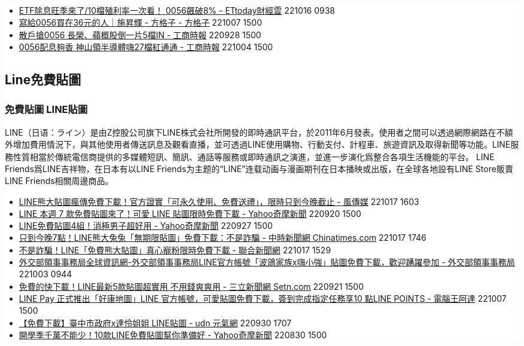 - [ETF除息旺季來了/10檔殖利率一次看！ 0056飆破8% - ETtoday財經雲](https://finance.ettoday.net/news/2359074?redirect=1 "ETF除息旺季來了/10檔殖利率一次看！ 0056飆破8% - ETtoday財經雲") 221016 0938
- [寫給0056買在36元的人｜施昇輝 - 方格子 - 方格子](https://vocus.cc/article/63402e0efd897800019872ca "寫給0056買在36元的人｜施昇輝 - 方格子 - 方格子") 221007 1500
- [散戶搶0056 長榮、蘋概股倒一片5檔IN - 工商時報](https://ctee.com.tw/news/stocks/725418.html "散戶搶0056 長榮、蘋概股倒一片5檔IN - 工商時報") 220928 1500
- [0056配息夠香 神山領半導體嗨27檔紅通通 - 工商時報](https://ctee.com.tw/news/stocks/728712.html "0056配息夠香 神山領半導體嗨27檔紅通通 - 工商時報") 221004 1500

## Line免費貼圖

### 免費貼圖 LINE貼圖

LINE（日语：ライン）是由Z控股公司旗下LINE株式会社所開發的即時通訊平台，於2011年6月發表。使用者之間可以透過網際網路在不額外增加費用情況下，與其他使用者傳送訊息及觀看直播，並可透過LINE使用購物、行動支付、計程車、旅遊資訊及取得新聞等功能。LINE服務性質相當於傳統電信商提供的多媒體短訊、簡訊、通話等服務或即時通訊之演進，並進一步演化爲整合各項生活機能的平台。
LINE Friends爲LINE吉祥物，在日本有以LINE Friends为主题的“LINE”连载动画与漫画期刊在日本播映或出版，在全球各地設有LINE Store販賣LINE Friends相關周邊商品。
- [LINE熊大貼圖瘋傳免費下載！官方證實「可永久使用、免費送禮」，限時只到今晚截止 - 風傳媒](https://www.storm.mg/lifestyle/4567910 "LINE熊大貼圖瘋傳免費下載！官方證實「可永久使用、免費送禮」，限時只到今晚截止 - 風傳媒") 221017 1603
- [LINE 本週 7 款免費貼圖來了！可愛 LINE 貼圖限時免費下載 - Yahoo奇摩新聞](https://tw.news.yahoo.com/line-%E6%9C%AC%E9%80%B1-7-%E6%AC%BE%E5%85%8D%E8%B2%BB%E8%B2%BC%E5%9C%96%E4%BE%86%E4%BA%86-%E5%8F%AF%E6%84%9B-073249100.html "LINE 本週 7 款免費貼圖來了！可愛 LINE 貼圖限時免費下載 - Yahoo奇摩新聞") 220920 1500
- [LINE免費貼圖4組！消極男子超好用 - Yahoo奇摩新聞](https://tw.news.yahoo.com/line%E5%85%8D%E8%B2%BB%E8%B2%BC%E5%9C%964%E7%B5%84-%E6%B6%88%E6%A5%B5%E7%94%B7%E5%AD%90%E8%B6%85%E5%A5%BD%E7%94%A8-043951887.html "LINE免費貼圖4組！消極男子超好用 - Yahoo奇摩新聞") 220927 1500
- [只到今晚7點！LINE熊大兔兔「無期限貼圖」免費下載：不是詐騙 - 中時新聞網 Chinatimes.com](https://www.chinatimes.com/realtimenews/20221017003827-260405?ctrack=pc_main_recmd_p01 "只到今晚7點！LINE熊大兔兔「無期限貼圖」免費下載：不是詐騙 - 中時新聞網 Chinatimes.com") 221017 1746
- [不是詐騙！LINE「免費熊大貼圖」真心寵粉限時免費下載 - 聯合新聞網](https://udn.com/news/story/7270/6693106?from=udn-catelistnews_ch2 "不是詐騙！LINE「免費熊大貼圖」真心寵粉限時免費下載 - 聯合新聞網") 221017 1529
- [外交部領事事務局全球資訊網-外交部領事事務局LINE官方帳號「波鴿家族x嗨小強」貼圖免費下載，歡迎踴躍參加 - 外交部領事事務局](https://www.boca.gov.tw/cp-56-7008-b28c5-1.html "外交部領事事務局全球資訊網-外交部領事事務局LINE官方帳號「波鴿家族x嗨小強」貼圖免費下載，歡迎踴躍參加 - 外交部領事事務局") 221003 0944
- [免費的快下載！LINE最新5款貼圖超實用 不用錢爽爽用 - 三立新聞網 Setn.com](https://www.setn.com/News.aspx?NewsID=1181088 "免費的快下載！LINE最新5款貼圖超實用 不用錢爽爽用 - 三立新聞網 Setn.com") 220921 1500
- [LINE Pay 正式推出「好康地圖」LINE 官方帳號，可愛貼圖免費下載，簽到完成指定任務享10 點LINE POINTS - 電腦王阿達](https://www.kocpc.com.tw/archives/462702 "LINE Pay 正式推出「好康地圖」LINE 官方帳號，可愛貼圖免費下載，簽到完成指定任務享10 點LINE POINTS - 電腦王阿達") 221007 1500
- [【免費下載】臺中市政府x達伶姐姐 LINE貼圖 - udn 元氣網](https://health.udn.com/health/story/7755/6652031 "【免費下載】臺中市政府x達伶姐姐 LINE貼圖 - udn 元氣網") 220930 1707
- [開學季千萬不能少！10款LINE免費貼圖幫你準備好 - Yahoo奇摩新聞](https://tw.news.yahoo.com/%E9%96%8B%E5%AD%B8%E5%AD%A3%E5%8D%83%E8%90%AC%E4%B8%8D%E8%83%BD%E5%B0%91%EF%BC%81-10-%E6%AC%BEline%E5%85%8D%E8%B2%BB%E8%B2%BC%E5%9C%96%E5%B9%AB%E4%BD%A0%E6%BA%96%E5%82%99%E5%A5%BD-082623471.html "開學季千萬不能少！10款LINE免費貼圖幫你準備好 - Yahoo奇摩新聞") 220830 1500
